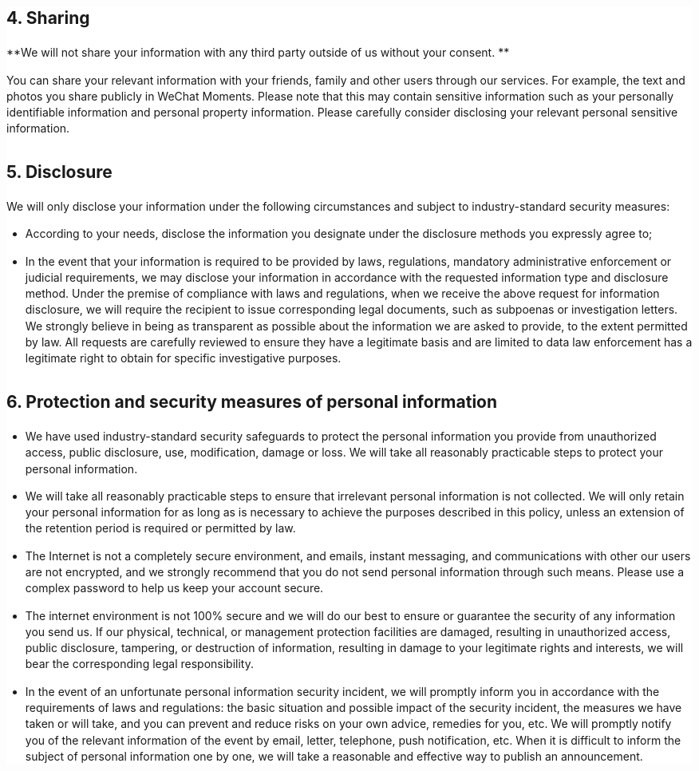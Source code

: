 ## 4. Sharing

**We will not share your information with any third party outside of us without your consent. **

You can share your relevant information with your friends, family and other users through our services. For example, the text and photos you share publicly in WeChat Moments. Please note that this may contain sensitive information such as your personally identifiable information and personal property information. Please carefully consider disclosing your relevant personal sensitive information.


## 5. Disclosure

We will only disclose your information under the following circumstances and subject to industry-standard security measures:

- According to your needs, disclose the information you designate under the disclosure methods you expressly agree to;

- In the event that your information is required to be provided by laws, regulations, mandatory administrative enforcement or judicial requirements, we may disclose your information in accordance with the requested information type and disclosure method. Under the premise of compliance with laws and regulations, when we receive the above request for information disclosure, we will require the recipient to issue corresponding legal documents, such as subpoenas or investigation letters. We strongly believe in being as transparent as possible about the information we are asked to provide, to the extent permitted by law. All requests are carefully reviewed to ensure they have a legitimate basis and are limited to data law enforcement has a legitimate right to obtain for specific investigative purposes.

## 6. Protection and security measures of personal information

- We have used industry-standard security safeguards to protect the personal information you provide from unauthorized access, public disclosure, use, modification, damage or loss. We will take all reasonably practicable steps to protect your personal information.

- We will take all reasonably practicable steps to ensure that irrelevant personal information is not collected. We will only retain your personal information for as long as is necessary to achieve the purposes described in this policy, unless an extension of the retention period is required or permitted by law.

- The Internet is not a completely secure environment, and emails, instant messaging, and communications with other our users are not encrypted, and we strongly recommend that you do not send personal information through such means. Please use a complex password to help us keep your account secure.

- The internet environment is not 100% secure and we will do our best to ensure or guarantee the security of any information you send us. If our physical, technical, or management protection facilities are damaged, resulting in unauthorized access, public disclosure, tampering, or destruction of information, resulting in damage to your legitimate rights and interests, we will bear the corresponding legal responsibility.

- In the event of an unfortunate personal information security incident, we will promptly inform you in accordance with the requirements of laws and regulations: the basic situation and possible impact of the security incident, the measures we have taken or will take, and you can prevent and reduce risks on your own advice, remedies for you, etc. We will promptly notify you of the relevant information of the event by email, letter, telephone, push notification, etc. When it is difficult to inform the subject of personal information one by one, we will take a reasonable and effective way to publish an announcement.
